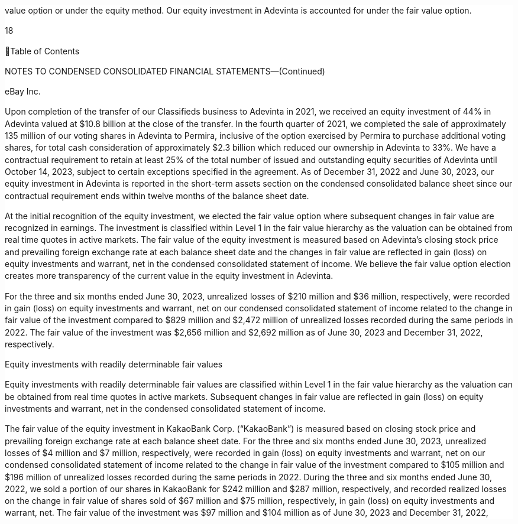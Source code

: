 value option or under the equity method. Our equity investment in Adevinta is accounted for under the fair value option.

18

Table of Contents

NOTES TO CONDENSED CONSOLIDATED FINANCIAL STATEMENTS—(Continued)

eBay Inc.

Upon completion of the transfer of our Classifieds business to Adevinta in 2021, we received an equity investment of 44% in Adevinta valued
at $10.8 billion at the close of the transfer. In the fourth quarter of 2021, we completed the sale of approximately 135 million of our voting shares in
Adevinta to Permira, inclusive of the option exercised by Permira to purchase additional voting shares, for total cash consideration of approximately
$2.3 billion which reduced our ownership in Adevinta to 33%. We have a contractual requirement to retain at least 25% of the total number of issued
and outstanding equity securities of Adevinta until October 14, 2023, subject to certain exceptions specified in the agreement. As of December 31,
2022  and  June  30,  2023,  our  equity  investment  in Adevinta  is  reported  in  the  short-term  assets  section  on  the  condensed  consolidated  balance
sheet since our contractual requirement ends within twelve months of the balance sheet date.

At the initial recognition of the equity investment, we elected the fair value option where subsequent changes in fair value are recognized in
earnings. The  investment  is  classified  within  Level  1  in  the  fair  value  hierarchy  as  the  valuation  can  be  obtained  from  real  time  quotes  in  active
markets. The fair value of the equity investment is measured based on Adevinta’s closing stock price and prevailing foreign exchange rate at each
balance sheet date and the changes in fair value are reflected in gain (loss) on equity investments and warrant, net in the condensed consolidated
statement of income. We believe the fair value option election creates more transparency of the current value in the equity investment in Adevinta.

For  the  three  and  six  months  ended  June  30,  2023,  unrealized  losses  of  $210  million  and  $36  million,  respectively,  were  recorded  in  gain
(loss)  on  equity  investments  and  warrant,  net  on  our  condensed  consolidated  statement  of  income  related  to  the  change  in  fair  value  of  the
investment  compared  to  $829  million  and  $2,472  million  of  unrealized  losses  recorded  during  the  same  periods  in  2022.  The  fair  value  of  the
investment was $2,656 million and $2,692 million as of June 30, 2023 and December 31, 2022, respectively.

Equity investments with readily determinable fair values

Equity  investments  with  readily  determinable  fair  values  are  classified  within  Level  1  in  the  fair  value  hierarchy  as  the  valuation  can  be
obtained from real time quotes in active markets. Subsequent changes in fair value are reflected in gain (loss) on equity investments and warrant,
net in the condensed consolidated statement of income.

The fair value of the equity investment in KakaoBank Corp. (“KakaoBank”) is measured based on closing stock price and prevailing foreign
exchange  rate  at  each  balance  sheet  date.  For  the  three  and  six  months  ended  June  30,  2023,  unrealized  losses  of  $4  million  and  $7  million,
respectively, were recorded in gain (loss) on equity investments and warrant, net on our condensed consolidated statement of income related to the
change in fair value of the investment compared to $105 million and $196 million of unrealized losses recorded during the same periods in 2022.
During the three and six months ended June 30, 2022, we sold a portion of our shares in KakaoBank for $242 million and $287 million, respectively,
and  recorded  realized  losses  on  the  change  in  fair  value  of  shares  sold  of  $67  million  and  $75  million,  respectively,  in  gain  (loss)  on  equity
investments  and  warrant,  net.  The  fair  value  of  the  investment  was  $97  million  and  $104  million  as  of  June  30,  2023  and  December  31,  2022,